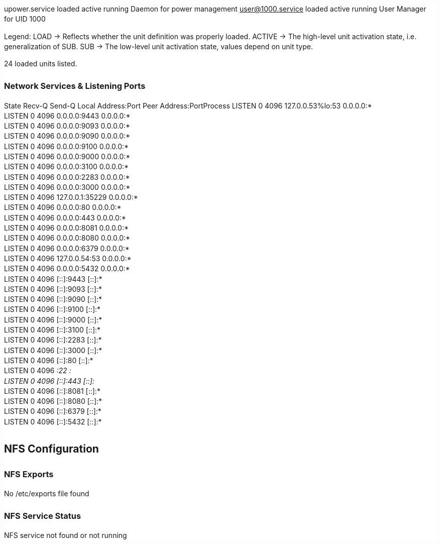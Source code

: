   upower.service              loaded active running Daemon for power management
  user@1000.service           loaded active running User Manager for UID 1000

Legend: LOAD   → Reflects whether the unit definition was properly loaded.
        ACTIVE → The high-level unit activation state, i.e. generalization of SUB.
        SUB    → The low-level unit activation state, values depend on unit type.

24 loaded units listed.

### Network Services & Listening Ports
State  Recv-Q Send-Q Local Address:Port  Peer Address:PortProcess
LISTEN 0      4096   127.0.0.53%lo:53         0.0.0.0:*          
LISTEN 0      4096         0.0.0.0:9443       0.0.0.0:*          
LISTEN 0      4096         0.0.0.0:9093       0.0.0.0:*          
LISTEN 0      4096         0.0.0.0:9090       0.0.0.0:*          
LISTEN 0      4096         0.0.0.0:9100       0.0.0.0:*          
LISTEN 0      4096         0.0.0.0:9000       0.0.0.0:*          
LISTEN 0      4096         0.0.0.0:3100       0.0.0.0:*          
LISTEN 0      4096         0.0.0.0:2283       0.0.0.0:*          
LISTEN 0      4096         0.0.0.0:3000       0.0.0.0:*          
LISTEN 0      4096       127.0.0.1:35229      0.0.0.0:*          
LISTEN 0      4096         0.0.0.0:80         0.0.0.0:*          
LISTEN 0      4096         0.0.0.0:443        0.0.0.0:*          
LISTEN 0      4096         0.0.0.0:8081       0.0.0.0:*          
LISTEN 0      4096         0.0.0.0:8080       0.0.0.0:*          
LISTEN 0      4096         0.0.0.0:6379       0.0.0.0:*          
LISTEN 0      4096      127.0.0.54:53         0.0.0.0:*          
LISTEN 0      4096         0.0.0.0:5432       0.0.0.0:*          
LISTEN 0      4096            [::]:9443          [::]:*          
LISTEN 0      4096            [::]:9093          [::]:*          
LISTEN 0      4096            [::]:9090          [::]:*          
LISTEN 0      4096            [::]:9100          [::]:*          
LISTEN 0      4096            [::]:9000          [::]:*          
LISTEN 0      4096            [::]:3100          [::]:*          
LISTEN 0      4096            [::]:2283          [::]:*          
LISTEN 0      4096            [::]:3000          [::]:*          
LISTEN 0      4096            [::]:80            [::]:*          
LISTEN 0      4096               *:22               *:*          
LISTEN 0      4096            [::]:443           [::]:*          
LISTEN 0      4096            [::]:8081          [::]:*          
LISTEN 0      4096            [::]:8080          [::]:*          
LISTEN 0      4096            [::]:6379          [::]:*          
LISTEN 0      4096            [::]:5432          [::]:*          

## NFS Configuration

### NFS Exports
No /etc/exports file found

### NFS Service Status
NFS service not found or not running
